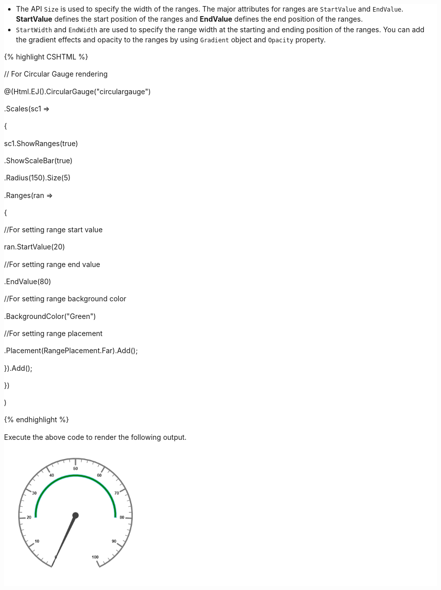 * The API `Size` is used to specify the width of the ranges.  The major attributes for ranges are `StartValue` and `EndValue`. **StartValue** defines the start position of the ranges and **EndValue** defines the end position of the ranges.
* `StartWidth` and `EndWidth` are used to specify the range width at the starting and ending position of the ranges. You can add the gradient effects and opacity to the ranges by using `Gradient` object and `Opacity` property.

{% highlight CSHTML %}


// For Circular Gauge rendering

@(Html.EJ().CircularGauge("circulargauge")

.Scales(sc1 =>

{

sc1.ShowRanges(true)

.ShowScaleBar(true)

.Radius(150).Size(5)

.Ranges(ran =>

{

//For setting range start value

ran.StartValue(20)

//For setting range end value

.EndValue(80)

//For setting range background color

.BackgroundColor("Green")

//For setting range placement

.Placement(RangePlacement.Far).Add();

}).Add();

})

)

{% endhighlight  %}

Execute the above code to render the following output.

![](Ranges-and-Frames_images/Ranges-and-Frames_img1.png)
